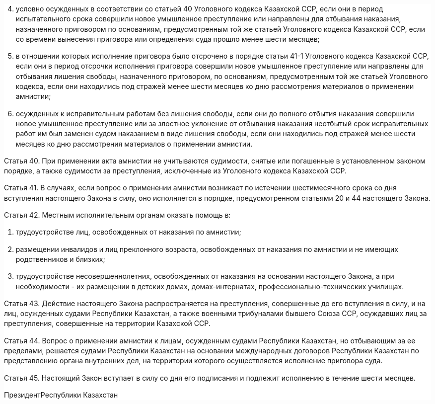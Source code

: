4) условно осужденных в соответствии со статьей 40 Уголовного кодекса Казахской ССР, если они в период испытательного срока совершили новое умышленное преступление или направлены для отбывания наказания, назначенного приговором по основаниям, предусмотренным той же статьей Уголовного кодекса Казахской ССР, если со времени вынесения приговора или определения суда прошло менее шести месяцев;

5) в отношении которых исполнение приговора было отсрочено в порядке статьи 41-1 Уголовного кодекса Казахской ССР, если они в период отсрочки исполнения приговора совершили новое умышленное преступление или направлены для отбывания лишения свободы, назначенного приговором, по основаниям, предусмотренным той же статьей Уголовного кодекса, если они находились под стражей менее шести месяцев ко дню рассмотрения материалов о применении амнистии;

6) осужденных к исправительным работам без лишения свободы, если они до полного отбытия наказания совершили новое умышленное преступление или за злостное уклонение от отбывания наказания неотбытый срок исправительных работ им был заменен судом наказанием в виде лишения свободы, если они находились под стражей менее шести месяцев ко дню рассмотрения материалов о применении амнистии.

Статья 40. При применении акта амнистии не учитываются судимости, снятые или погашенные в установленном законом порядке, а также судимости за преступления, исключенные из Уголовного кодекса Казахской ССР.

Статья 41. В случаях, если вопрос о применении амнистии возникает по истечении шестимесячного срока со дня вступления настоящего Закона в силу, оно исполняется в порядке, предусмотренном статьями 20 и 44 настоящего Закона.

Статья 42. Местным исполнительным органам оказать помощь в:

1) трудоустройстве лиц, освобожденных от наказания по амнистии;

2) размещении инвалидов и лиц преклонного возраста, освобожденных от наказания по амнистии и не имеющих родственников и близких;

3) трудоустройстве несовершеннолетних, освобожденных от наказания на основании настоящего Закона, а при необходимости - их размещении в детских домах, домах-интернатах, профессионально-технических училищах.

Статья 43. Действие настоящего Закона распространяется на преступления, совершенные до его вступления в силу, и на лиц, осужденных судами Республики Казахстан, а также военными трибуналами бывшего Союза ССР, осуждавших лиц за преступления, совершенные на территории Казахской ССР.

Статья 44. Вопрос о применении амнистии к лицам, осужденным судами Республики Казахстан, но отбывающим за ее пределами, решается судами Республики Казахстан на основании международных договоров Республики Казахстан по представлению органа внутренних дел, на территории которого осуществляется исполнение приговора суда.

Статья 45. Настоящий Закон вступает в силу со дня его подписания и подлежит исполнению в течение шести месяцев.

Пре­зи­дентРес­пуб­ли­ки Ка­зах­стан

